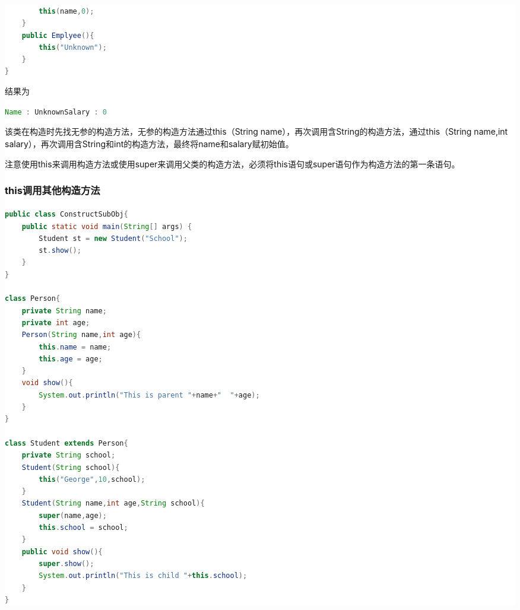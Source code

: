 ```java
		this(name,0);
	}
	public Emplyee(){
		this("Unknown");
	}
}
```

结果为

```java
Name : UnknownSalary : 0
```

该类在构造时先找无参的构造方法，无参的构造方法通过this（String name），再次调用含String的构造方法，通过this（String name,int salary），再次调用含String和int的构造方法，最终将name和salary赋初始值。       

注意使用this来调用构造方法或使用super来调用父类的构造方法，必须将this语句或super语句作为构造方法的第一条语句。      

### this调用其他构造方法

```java
public class ConstructSubObj{
	public static void main(String[] args) {
		Student st = new Student("School");
		st.show();
	}
}

class Person{
	private String name;
	private int age;
	Person(String name,int age){
		this.name = name;
		this.age = age;
	}
	void show(){
		System.out.println("This is parent "+name+"  "+age);
	}
}

class Student extends Person{
	private String school;
	Student(String school){
		this("George",10,school);
	}
	Student(String name,int age,String school){
		super(name,age);
		this.school = school;
	}
	public void show(){
		super.show();
		System.out.println("This is child "+this.school);
	}
} 
```
